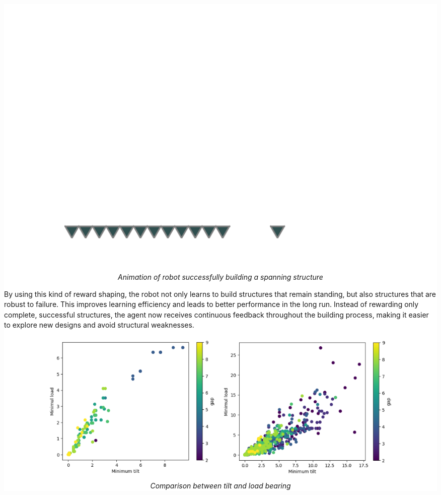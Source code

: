   <img src="/images/success_animation_gap_3.gif" alt="Animation showing successful construction by the robot" style="width: 100%; display: block;">
  <p style="text-align: center; font-style: italic; margin-top: 10px;">Animation of robot successfully building a spanning structure</p>
</div>

By using this kind of reward shaping, the robot not only learns to build structures that remain standing, but also structures that are robust to failure. This improves learning efficiency and leads to better performance in the long run. Instead of rewarding only complete, successful structures, the agent now receives continuous feedback throughout the building process, making it easier to explore new designs and avoid structural weaknesses.

<div style="max-width: 80%; margin: 0 auto 20px auto;">
  <img src="/images/scatterplot.png" alt="Correlation between tilt metric and load bearing capacity" style="width: 100%; display: block;">
  <p style="text-align: center; font-style: italic; margin-top: 10px;">Comparison between tilt and load bearing</p>
</div>
